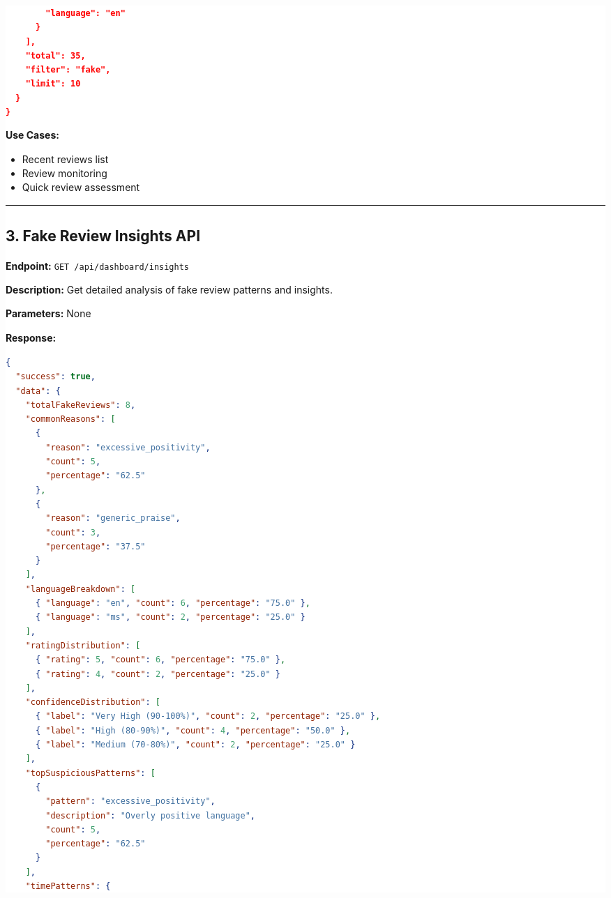 ```json
        "language": "en"
      }
    ],
    "total": 35,
    "filter": "fake",
    "limit": 10
  }
}
```

**Use Cases:**
- Recent reviews list
- Review monitoring
- Quick review assessment

---

## 3. Fake Review Insights API

**Endpoint:** `GET /api/dashboard/insights`

**Description:** Get detailed analysis of fake review patterns and insights.

**Parameters:** None

**Response:**
```json
{
  "success": true,
  "data": {
    "totalFakeReviews": 8,
    "commonReasons": [
      {
        "reason": "excessive_positivity",
        "count": 5,
        "percentage": "62.5"
      },
      {
        "reason": "generic_praise",
        "count": 3,
        "percentage": "37.5"
      }
    ],
    "languageBreakdown": [
      { "language": "en", "count": 6, "percentage": "75.0" },
      { "language": "ms", "count": 2, "percentage": "25.0" }
    ],
    "ratingDistribution": [
      { "rating": 5, "count": 6, "percentage": "75.0" },
      { "rating": 4, "count": 2, "percentage": "25.0" }
    ],
    "confidenceDistribution": [
      { "label": "Very High (90-100%)", "count": 2, "percentage": "25.0" },
      { "label": "High (80-90%)", "count": 4, "percentage": "50.0" },
      { "label": "Medium (70-80%)", "count": 2, "percentage": "25.0" }
    ],
    "topSuspiciousPatterns": [
      {
        "pattern": "excessive_positivity",
        "description": "Overly positive language",
        "count": 5,
        "percentage": "62.5"
      }
    ],
    "timePatterns": {
```